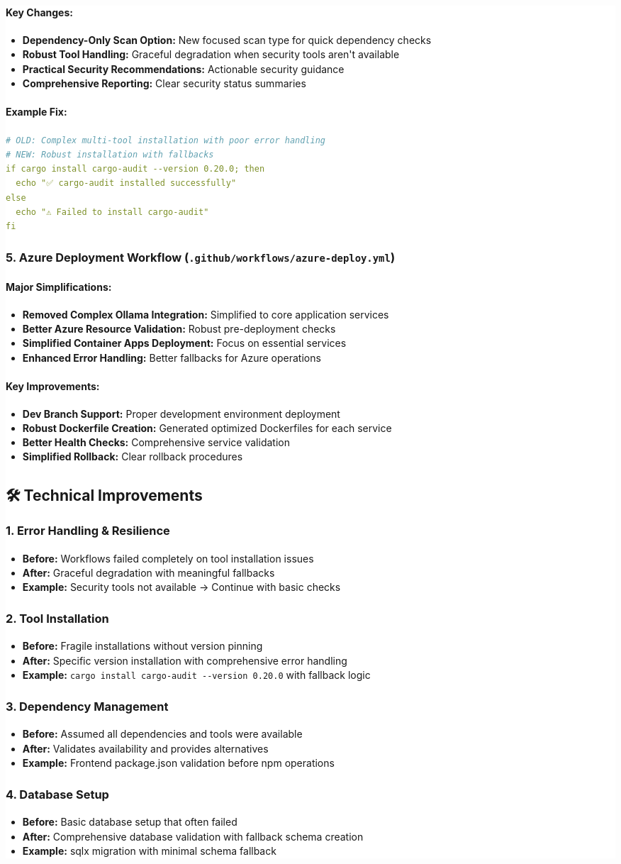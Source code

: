 #### **Key Changes:**
- **Dependency-Only Scan Option:** New focused scan type for quick dependency checks
- **Robust Tool Handling:** Graceful degradation when security tools aren't available
- **Practical Security Recommendations:** Actionable security guidance
- **Comprehensive Reporting:** Clear security status summaries

#### **Example Fix:**
```yaml
# OLD: Complex multi-tool installation with poor error handling
# NEW: Robust installation with fallbacks
if cargo install cargo-audit --version 0.20.0; then
  echo "✅ cargo-audit installed successfully" 
else
  echo "⚠️ Failed to install cargo-audit"
fi
```

### 5. Azure Deployment Workflow (`.github/workflows/azure-deploy.yml`)

#### **Major Simplifications:**
- **Removed Complex Ollama Integration:** Simplified to core application services
- **Better Azure Resource Validation:** Robust pre-deployment checks
- **Simplified Container Apps Deployment:** Focus on essential services
- **Enhanced Error Handling:** Better fallbacks for Azure operations

#### **Key Improvements:**
- **Dev Branch Support:** Proper development environment deployment
- **Robust Dockerfile Creation:** Generated optimized Dockerfiles for each service
- **Better Health Checks:** Comprehensive service validation
- **Simplified Rollback:** Clear rollback procedures

## 🛠️ Technical Improvements

### 1. Error Handling & Resilience
- **Before:** Workflows failed completely on tool installation issues
- **After:** Graceful degradation with meaningful fallbacks
- **Example:** Security tools not available → Continue with basic checks

### 2. Tool Installation
- **Before:** Fragile installations without version pinning
- **After:** Specific version installation with comprehensive error handling
- **Example:** `cargo install cargo-audit --version 0.20.0` with fallback logic

### 3. Dependency Management  
- **Before:** Assumed all dependencies and tools were available
- **After:** Validates availability and provides alternatives
- **Example:** Frontend package.json validation before npm operations

### 4. Database Setup
- **Before:** Basic database setup that often failed
- **After:** Comprehensive database validation with fallback schema creation
- **Example:** sqlx migration with minimal schema fallback
